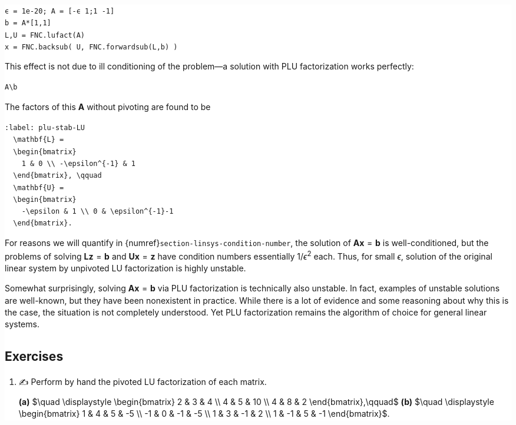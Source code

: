 ```{code-cell}
ϵ = 1e-20; A = [-ϵ 1;1 -1]
b = A*[1,1]
L,U = FNC.lufact(A)
x = FNC.backsub( U, FNC.forwardsub(L,b) )
```

This effect is not due to ill conditioning of the problem—a solution with PLU factorization works perfectly:

```{code-cell}
A\b
```





The factors of this $\mathbf{A}$ without pivoting are found to be

```{math}
:label: plu-stab-LU
  \mathbf{L} = 
  \begin{bmatrix}
    1 & 0 \\ -\epsilon^{-1} & 1 
  \end{bmatrix}, \qquad 
  \mathbf{U} = 
  \begin{bmatrix}
    -\epsilon & 1 \\ 0 & \epsilon^{-1}-1 
  \end{bmatrix}.
```

For reasons we will quantify in {numref}`section-linsys-condition-number`, the solution of $\mathbf{A}\mathbf{x}=\mathbf{b}$ is well-conditioned, but the problems of solving $\mathbf{L}\mathbf{z}=\mathbf{b}$ and $\mathbf{U}\mathbf{x}=\mathbf{z}$ have condition numbers essentially $1/\epsilon^2$ each. Thus, for small $\epsilon$, solution of the original linear system by unpivoted LU factorization is highly unstable. 

Somewhat surprisingly, solving $\mathbf{A}\mathbf{x}=\mathbf{b}$ via PLU factorization is technically also unstable. In fact, examples of unstable solutions are well-known, but they have been nonexistent in practice. While there is a lot of evidence and some reasoning about why this is the case, the situation is not completely understood. Yet PLU factorization remains the algorithm of choice for general linear systems.

## Exercises

1. ✍ Perform by hand the pivoted LU factorization of each matrix.
    
    **(a)** $\quad \displaystyle \begin{bmatrix}
    2 & 3 & 4 \\
    4 & 5 & 10 \\
    4 & 8 & 2
    \end{bmatrix},\qquad$
    **(b)** $\quad \displaystyle \begin{bmatrix}
    1 & 4 & 5 & -5 \\
    -1 & 0 & -1 & -5 \\
    1 & 3 & -1 & 2 \\
    1 & -1 & 5 & -1 
    \end{bmatrix}$.


[^PLU]: Because unpivoted LU factorization is not useful, in practice the term *LU factorization* mostly refers to pivoted LU.